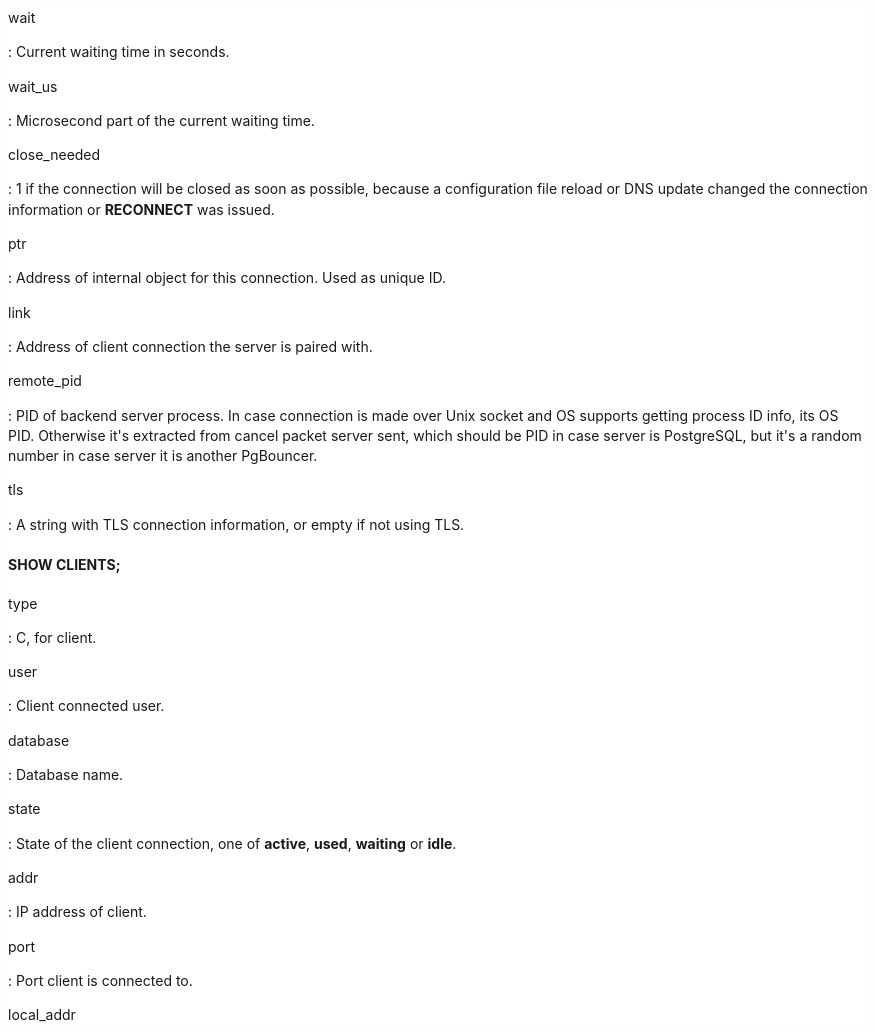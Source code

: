 wait

:   Current waiting time in seconds.

wait_us

:   Microsecond part of the current waiting time.

close_needed

:   1 if the connection will be closed as soon as possible, because a
    configuration file reload or DNS update changed the connection
    information or **RECONNECT** was issued.

ptr

:   Address of internal object for this connection. Used as unique ID.

link

:   Address of client connection the server is paired with.

remote_pid

:   PID of backend server process. In case connection is made over Unix
    socket and OS supports getting process ID info, its OS PID.
    Otherwise it's extracted from cancel packet server sent, which
    should be PID in case server is PostgreSQL, but it's a random
    number in case server it is another PgBouncer.

tls

:   A string with TLS connection information, or empty if not using TLS.

#### SHOW CLIENTS;

type

:   C, for client.

user

:   Client connected user.

database

:   Database name.

state

:   State of the client connection, one of **active**, **used**,
    **waiting** or **idle**.

addr

:   IP address of client.

port

:   Port client is connected to.

local_addr
